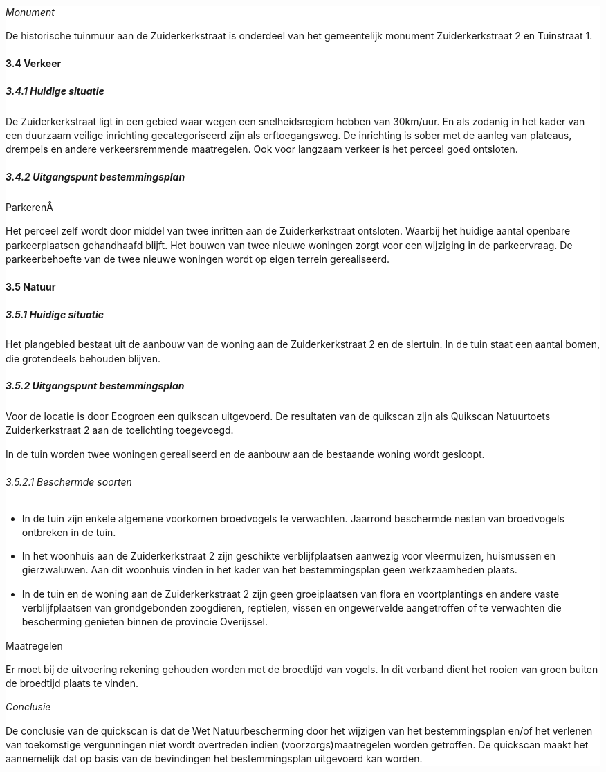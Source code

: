 *Monument*

De historische tuinmuur aan de Zuiderkerkstraat is onderdeel van het gemeentelijk monument Zuiderkerkstraat 2 en Tuinstraat 1\.

#### 3\.4 Verkeer

##### 3\.4\.1 Huidige situatie

De Zuiderkerkstraat ligt in een gebied waar wegen een snelheidsregiem hebben van 30km/uur. En als zodanig in het kader van een duurzaam veilige inrichting gecategoriseerd zijn als erftoegangsweg. De inrichting is sober met de aanleg van plateaus, drempels en andere verkeersremmende maatregelen. Ook voor langzaam verkeer is het perceel goed ontsloten.

##### 3\.4\.2 Uitgangspunt bestemmingsplan

ParkerenÂ

Het perceel zelf wordt door middel van twee inritten aan de Zuiderkerkstraat ontsloten. Waarbij het huidige aantal openbare parkeerplaatsen gehandhaafd blijft. Het bouwen van twee nieuwe woningen zorgt voor een wijziging in de parkeervraag. De parkeerbehoefte van de twee nieuwe woningen wordt op eigen terrein gerealiseerd.

#### 3\.5 Natuur

##### 3\.5\.1 Huidige situatie

Het plangebied bestaat uit de aanbouw van de woning aan de Zuiderkerkstraat 2 en de siertuin. In de tuin staat een aantal bomen, die grotendeels behouden blijven.

##### 3\.5\.2 Uitgangspunt bestemmingsplan

Voor de locatie is door Ecogroen een quikscan uitgevoerd. De resultaten van de quikscan zijn als Quikscan Natuurtoets Zuiderkerkstraat 2 aan de toelichting toegevoegd.

In de tuin worden twee woningen gerealiseerd en de aanbouw aan de bestaande woning wordt gesloopt.

###### 3\.5\.2\.1 Beschermde soorten

* In de tuin zijn enkele algemene voorkomen broedvogels te verwachten. Jaarrond beschermde nesten van broedvogels ontbreken in de tuin.

* In het woonhuis aan de Zuiderkerkstraat 2 zijn geschikte verblijfplaatsen aanwezig voor vleermuizen, huismussen en gierzwaluwen. Aan dit woonhuis vinden in het kader van het bestemmingsplan geen werkzaamheden plaats.

* In de tuin en de woning aan de Zuiderkerkstraat 2 zijn geen groeiplaatsen van flora en voortplantings en andere vaste verblijfplaatsen van grondgebonden zoogdieren, reptielen, vissen en ongewervelde aangetroffen of te verwachten die bescherming genieten binnen de provincie Overijssel.

Maatregelen

Er moet bij de uitvoering rekening gehouden worden met de broedtijd van vogels. In dit verband dient het rooien van groen buiten de broedtijd plaats te vinden.

*Conclusie*

De conclusie van de quickscan is dat de Wet Natuurbescherming door het wijzigen van het bestemmingsplan en/of het verlenen van toekomstige vergunningen niet wordt overtreden indien (voorzorgs)maatregelen worden getroffen. De quickscan maakt het aannemelijk dat op basis van de bevindingen het bestemmingsplan uitgevoerd kan worden.
